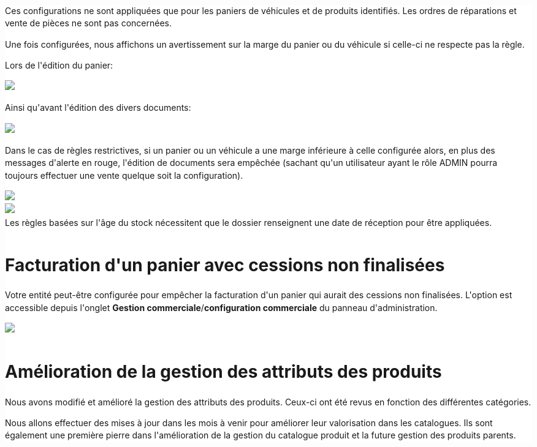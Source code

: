 <div class="alert alert-info mb-1 mt-1">
Ces configurations ne sont appliquées que pour les paniers de véhicules et de produits identifiés. Les ordres de réparations et vente de pièces ne sont pas concernées.
</div>

Une fois configurées, nous affichons un avertissement sur la marge du panier ou du véhicule si celle-ci ne respecte pas la règle.

Lors de l'édition du panier:

<img src="https://raw.githubusercontent.com/yuzer-software/release-notes/master/release-notes/1.12.0/basket-margin-warn.png" width="100%"/>

Ainsi qu'avant l'édition des divers documents:

<img src="https://raw.githubusercontent.com/yuzer-software/release-notes/master/release-notes/1.12.0/basket-margin-warn-invoice.png" height="380"/>

Dans le cas de règles restrictives, si un panier ou un véhicule a une marge inférieure à celle configurée alors, en plus des messages d'alerte en rouge, l'édition de documents sera empêchée (sachant qu'un utilisateur ayant le rôle ADMIN pourra toujours effectuer une vente quelque soit la configuration).

<div class="d-flex justify-content-center">
  <div class="mr-2">
  <img src="https://raw.githubusercontent.com/yuzer-software/release-notes/master/release-notes/1.12.0/basket-margin-error.png" height="48"/>
  </div>
  <div class="ml-2">
  <img src="https://raw.githubusercontent.com/yuzer-software/release-notes/master/release-notes/1.12.0/basket-margin-block.png" height="140"/>
  </div>
</div>

<div class="alert alert-warning mb-1 mt-1">
Les règles basées sur l'âge du stock nécessitent que le dossier renseignent une date de réception pour être appliquées.
</div>

# Facturation d'un panier avec cessions non finalisées

Votre entité peut-être configurée pour empêcher la facturation d'un panier qui aurait des cessions non finalisées. L'option est accessible depuis l'onglet **Gestion commerciale**/**configuration commerciale** du panneau d'administration.

<img src="https://raw.githubusercontent.com/yuzer-software/release-notes/master/release-notes/1.12.0/config-unfinalized-cessions.png" height="100"/>

# Amélioration de la gestion des attributs des produits

Nous avons modifié et amélioré la gestion des attributs des produits. Ceux-ci ont été revus en fonction des différentes catégories.

<div class="alert alert-info mt-1 mb-1">
Nous allons effectuer des mises à jour dans les mois à venir pour améliorer leur valorisation dans les catalogues. Ils sont également une première pierre dans l'amélioration de la gestion du catalogue produit et la future gestion des produits parents.
</div>
